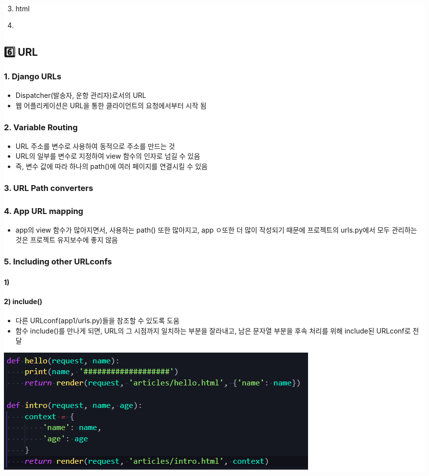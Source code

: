 3. html

4. 





## :six: URL

### 1. Django URLs

* Dispatcher(발송자, 운항 관리자)로서의 URL
* 웹 어플리케이션은 URL을 통한 클라이언트의 요청에서부터 시작 됨

### 2. Variable Routing

* URL 주소를 변수로 사용하여 동적으로 주소를 만드는 것
* URL의 일부를 변수로 지정하여 view 함수의 인자로 넘길 수 있음
* 즉, 변수 값에 따라 하나의 path()에 여러 페이지를 연결시킬 수 있음

### 3. URL Path converters



### 4. App URL mapping

* app의 view 함수가 많아지면서, 사용하는 path() 또한 많아지고, app ㅇ또한 더 많이 작성되기 때문에 프로젝트의 urls.py에서 모두 관리하는 것은 프로젝트 유지보수에 좋지 않음

### 5. Including other URLconfs

#### 1)

#### 2) include()

* 다른 URLconf(app1/urls.py)들을 참조할 수 있도록 도움
* 함수 include()를 만나게 되면, URL의 그 시점까지 일치하는 부분을 잘라내고, 남은 문자열 부분을 후속 처리를 위해 include된 URLconf로 전달





![image-20220303132441408](images\image-20220303132441408.png)
